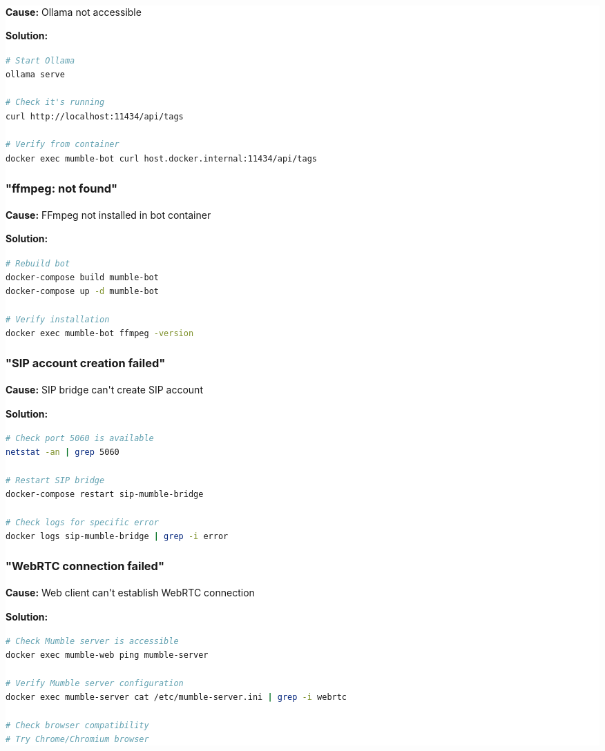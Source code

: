 **Cause:** Ollama not accessible

**Solution:**
```bash
# Start Ollama
ollama serve

# Check it's running
curl http://localhost:11434/api/tags

# Verify from container
docker exec mumble-bot curl host.docker.internal:11434/api/tags
```

### "ffmpeg: not found"

**Cause:** FFmpeg not installed in bot container

**Solution:**
```bash
# Rebuild bot
docker-compose build mumble-bot
docker-compose up -d mumble-bot

# Verify installation
docker exec mumble-bot ffmpeg -version
```

### "SIP account creation failed"

**Cause:** SIP bridge can't create SIP account

**Solution:**
```bash
# Check port 5060 is available
netstat -an | grep 5060

# Restart SIP bridge
docker-compose restart sip-mumble-bridge

# Check logs for specific error
docker logs sip-mumble-bridge | grep -i error
```

### "WebRTC connection failed"

**Cause:** Web client can't establish WebRTC connection

**Solution:**
```bash
# Check Mumble server is accessible
docker exec mumble-web ping mumble-server

# Verify Mumble server configuration
docker exec mumble-server cat /etc/mumble-server.ini | grep -i webrtc

# Check browser compatibility
# Try Chrome/Chromium browser
```
